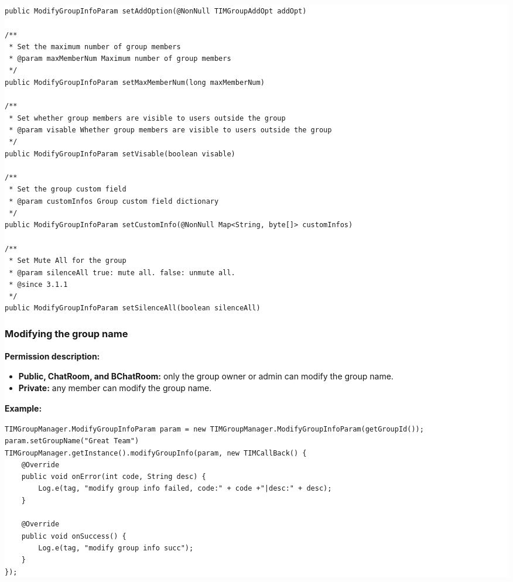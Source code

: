 ```
public ModifyGroupInfoParam setAddOption(@NonNull TIMGroupAddOpt addOpt)

/**
 * Set the maximum number of group members
 * @param maxMemberNum Maximum number of group members
 */
public ModifyGroupInfoParam setMaxMemberNum(long maxMemberNum)

/**
 * Set whether group members are visible to users outside the group
 * @param visable Whether group members are visible to users outside the group
 */
public ModifyGroupInfoParam setVisable(boolean visable)

/**
 * Set the group custom field
 * @param customInfos Group custom field dictionary
 */
public ModifyGroupInfoParam setCustomInfo(@NonNull Map<String, byte[]> customInfos)

/**
 * Set Mute All for the group
 * @param silenceAll true: mute all. false: unmute all.
 * @since 3.1.1
 */
public ModifyGroupInfoParam setSilenceAll(boolean silenceAll)
```

### Modifying the group name

**Permission description:**

- **Public, ChatRoom, and BChatRoom:** only the group owner or admin can modify the group name.
- **Private:** any member can modify the group name.

**Example:**

```
TIMGroupManager.ModifyGroupInfoParam param = new TIMGroupManager.ModifyGroupInfoParam(getGroupId());
param.setGroupName("Great Team")
TIMGroupManager.getInstance().modifyGroupInfo(param, new TIMCallBack() {
	@Override
	public void onError(int code, String desc) {
		Log.e(tag, "modify group info failed, code:" + code +"|desc:" + desc);
	}

	@Override
	public void onSuccess() {
		Log.e(tag, "modify group info succ");
	}
});
```
